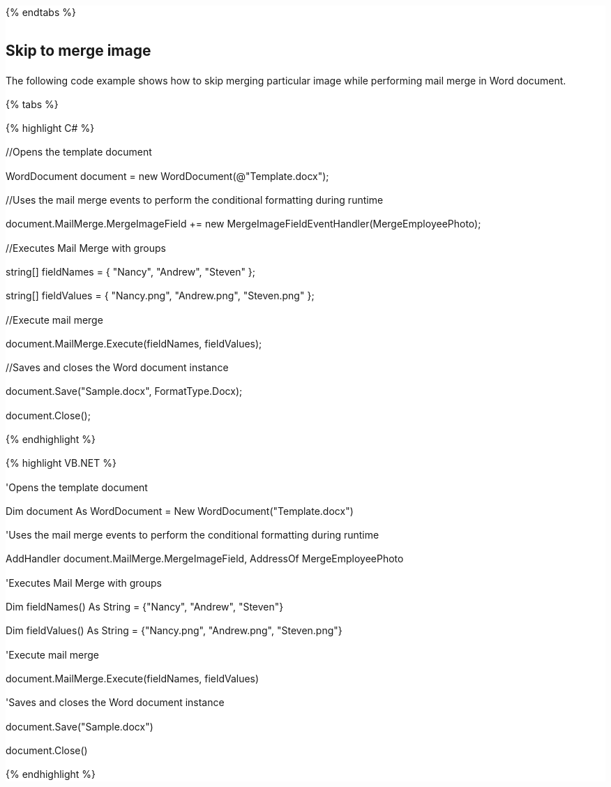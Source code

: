 {% endtabs %}

## Skip to merge image

The following code example shows how to skip merging particular image while performing mail merge in Word document.

{% tabs %}  

{% highlight C# %}

//Opens the template document 

WordDocument document = new WordDocument(@"Template.docx");

//Uses the mail merge events to perform the conditional formatting during runtime

document.MailMerge.MergeImageField += new MergeImageFieldEventHandler(MergeEmployeePhoto);

//Executes Mail Merge with groups

string[] fieldNames = { "Nancy", "Andrew", "Steven" };

string[] fieldValues = { "Nancy.png", "Andrew.png", "Steven.png" };

//Execute mail merge

document.MailMerge.Execute(fieldNames, fieldValues);

//Saves and closes the Word document instance

document.Save("Sample.docx", FormatType.Docx);

document.Close();

{% endhighlight %}

{% highlight VB.NET %}

'Opens the template document 
 
Dim document As WordDocument =  New WordDocument("Template.docx") 
 
'Uses the mail merge events to perform the conditional formatting during runtime
 
AddHandler document.MailMerge.MergeImageField, AddressOf MergeEmployeePhoto
 
'Executes Mail Merge with groups
 
Dim fieldNames() As String = {"Nancy", "Andrew", "Steven"}

Dim fieldValues() As String = {"Nancy.png", "Andrew.png", "Steven.png"}
 
'Execute mail merge
 
document.MailMerge.Execute(fieldNames, fieldValues)
 
'Saves and closes the Word document instance
 
document.Save("Sample.docx")
 
document.Close()

{% endhighlight %}
